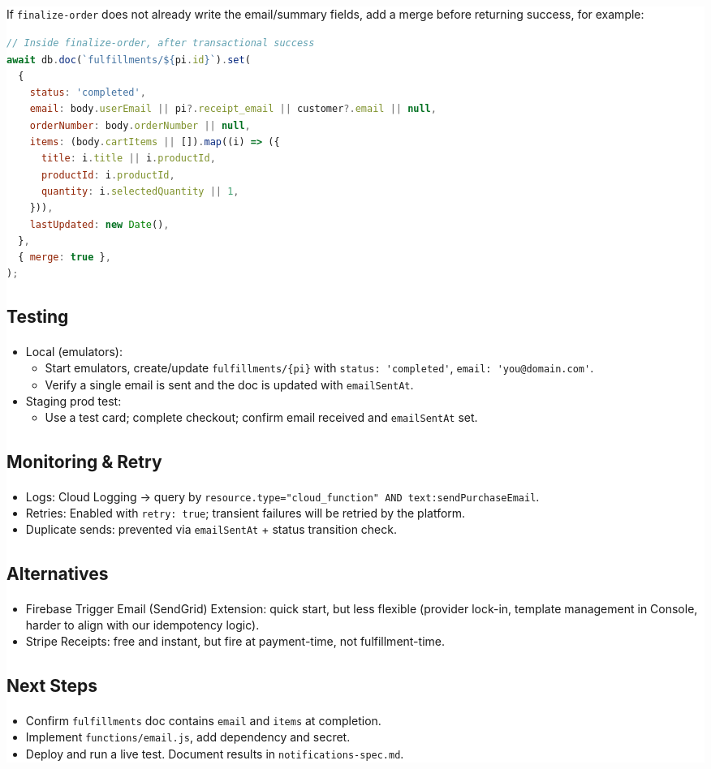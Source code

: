If `finalize-order` does not already write the email/summary fields, add a merge before returning success, for example:

```js
// Inside finalize-order, after transactional success
await db.doc(`fulfillments/${pi.id}`).set(
  {
    status: 'completed',
    email: body.userEmail || pi?.receipt_email || customer?.email || null,
    orderNumber: body.orderNumber || null,
    items: (body.cartItems || []).map((i) => ({
      title: i.title || i.productId,
      productId: i.productId,
      quantity: i.selectedQuantity || 1,
    })),
    lastUpdated: new Date(),
  },
  { merge: true },
);
```

## Testing

- Local (emulators):
  - Start emulators, create/update `fulfillments/{pi}` with `status: 'completed'`, `email: 'you@domain.com'`.
  - Verify a single email is sent and the doc is updated with `emailSentAt`.
- Staging prod test:
  - Use a test card; complete checkout; confirm email received and `emailSentAt` set.

## Monitoring & Retry

- Logs: Cloud Logging → query by `resource.type="cloud_function" AND text:sendPurchaseEmail`.
- Retries: Enabled with `retry: true`; transient failures will be retried by the platform.
- Duplicate sends: prevented via `emailSentAt` + status transition check.

## Alternatives

- Firebase Trigger Email (SendGrid) Extension: quick start, but less flexible (provider lock-in, template management in Console, harder to align with our idempotency logic).
- Stripe Receipts: free and instant, but fire at payment-time, not fulfillment-time.

## Next Steps

- Confirm `fulfillments` doc contains `email` and `items` at completion.
- Implement `functions/email.js`, add dependency and secret.
- Deploy and run a live test. Document results in `notifications-spec.md`.
